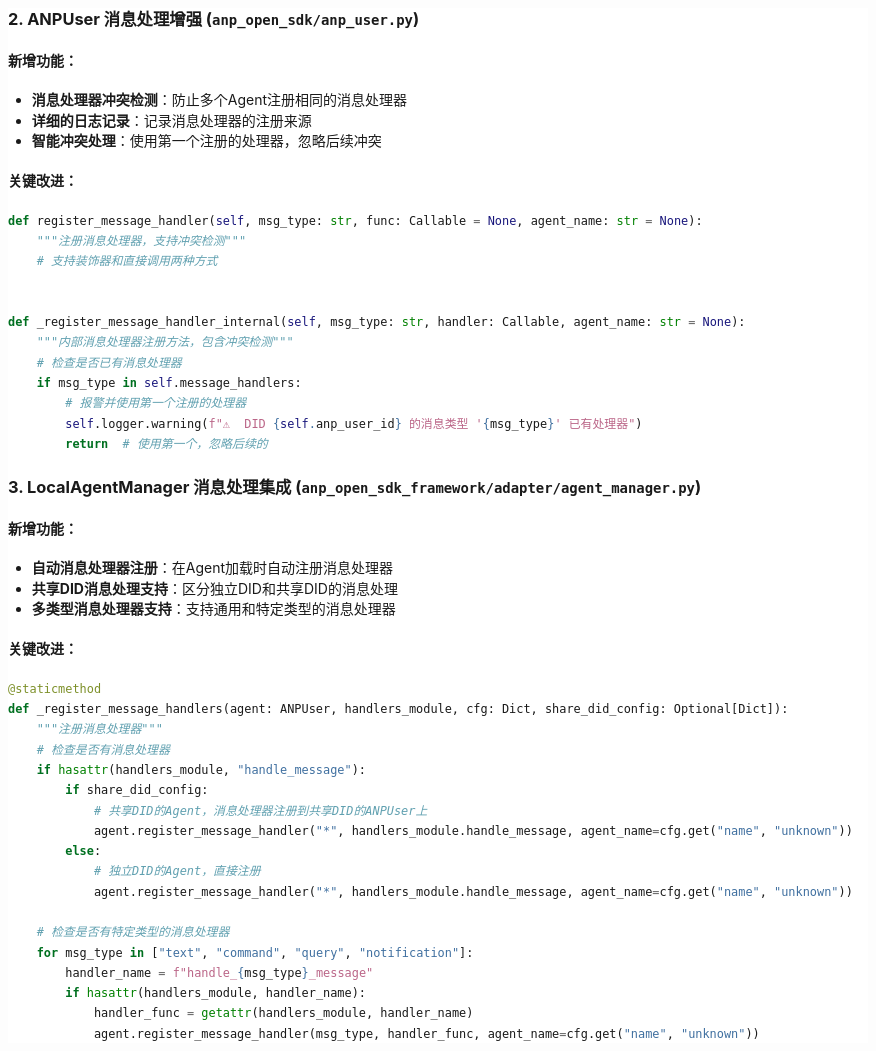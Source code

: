 ### 2. ANPUser 消息处理增强 (`anp_open_sdk/anp_user.py`)

#### 新增功能：
- **消息处理器冲突检测**：防止多个Agent注册相同的消息处理器
- **详细的日志记录**：记录消息处理器的注册来源
- **智能冲突处理**：使用第一个注册的处理器，忽略后续冲突

#### 关键改进：

```python
def register_message_handler(self, msg_type: str, func: Callable = None, agent_name: str = None):
    """注册消息处理器，支持冲突检测"""
    # 支持装饰器和直接调用两种方式


def _register_message_handler_internal(self, msg_type: str, handler: Callable, agent_name: str = None):
    """内部消息处理器注册方法，包含冲突检测"""
    # 检查是否已有消息处理器
    if msg_type in self.message_handlers:
        # 报警并使用第一个注册的处理器
        self.logger.warning(f"⚠️  DID {self.anp_user_id} 的消息类型 '{msg_type}' 已有处理器")
        return  # 使用第一个，忽略后续的
```

### 3. LocalAgentManager 消息处理集成 (`anp_open_sdk_framework/adapter/agent_manager.py`)

#### 新增功能：
- **自动消息处理器注册**：在Agent加载时自动注册消息处理器
- **共享DID消息处理支持**：区分独立DID和共享DID的消息处理
- **多类型消息处理器支持**：支持通用和特定类型的消息处理器

#### 关键改进：
```python
@staticmethod
def _register_message_handlers(agent: ANPUser, handlers_module, cfg: Dict, share_did_config: Optional[Dict]):
    """注册消息处理器"""
    # 检查是否有消息处理器
    if hasattr(handlers_module, "handle_message"):
        if share_did_config:
            # 共享DID的Agent，消息处理器注册到共享DID的ANPUser上
            agent.register_message_handler("*", handlers_module.handle_message, agent_name=cfg.get("name", "unknown"))
        else:
            # 独立DID的Agent，直接注册
            agent.register_message_handler("*", handlers_module.handle_message, agent_name=cfg.get("name", "unknown"))
    
    # 检查是否有特定类型的消息处理器
    for msg_type in ["text", "command", "query", "notification"]:
        handler_name = f"handle_{msg_type}_message"
        if hasattr(handlers_module, handler_name):
            handler_func = getattr(handlers_module, handler_name)
            agent.register_message_handler(msg_type, handler_func, agent_name=cfg.get("name", "unknown"))
```
